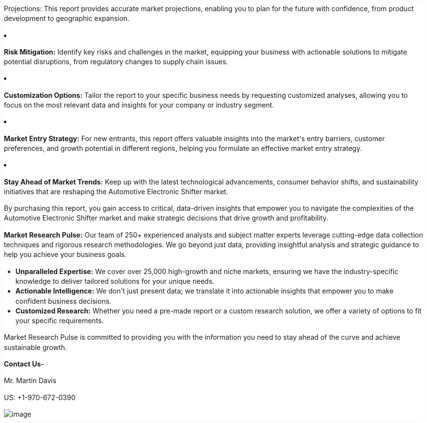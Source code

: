 Projections:</strong> This report provides accurate market projections, enabling you to plan for the future with confidence, from product development to geographic expansion.</p></li><li><p><strong>Risk Mitigation:</strong> Identify key risks and challenges in the market, equipping your business with actionable solutions to mitigate potential disruptions, from regulatory changes to supply chain issues.</p></li><li><p><strong>Customization Options:</strong> Tailor the report to your specific business needs by requesting customized analyses, allowing you to focus on the most relevant data and insights for your company or industry segment.</p></li><li><p><strong>Market Entry Strategy:</strong> For new entrants, this report offers valuable insights into the market's entry barriers, customer preferences, and growth potential in different regions, helping you formulate an effective market entry strategy.</p></li><li><p><strong>Stay Ahead of Market Trends:</strong> Keep up with the latest technological advancements, consumer behavior shifts, and sustainability initiatives that are reshaping the Automotive Electronic Shifter market.</p></li></ol><p>By purchasing this report, you gain access to critical, data-driven insights that empower you to navigate the complexities of the Automotive Electronic Shifter market and make strategic decisions that drive growth and profitability.</p><p><strong>Market Research Pulse:</strong>&nbsp;Our team of 250+ experienced analysts and subject matter experts leverage cutting-edge data collection techniques and rigorous research methodologies. We go beyond just data, providing insightful analysis and strategic guidance to help you achieve your business goals.</p><ul><li><strong>Unparalleled Expertise:</strong>&nbsp;We cover over 25,000 high-growth and niche markets, ensuring we have the industry-specific knowledge to deliver tailored solutions for your unique needs.</li><li><strong>Actionable Intelligence:</strong>&nbsp;We don't just present data; we translate it into actionable insights that empower you to make confident business decisions.</li><li><strong>Customized Research:</strong>&nbsp;Whether you need a pre-made report or a custom research solution, we offer a variety of options to fit your specific requirements.</li></ul><p>Market Research Pulse is committed to providing you with the information you need to stay ahead of the curve and achieve sustainable growth.</p><p><strong>Contact Us-</strong></p><p>Mr. Martin Davis</p><p>US: +1-970-672-0390</p>
![image](https://github.com/user-attachments/assets/18131a76-dc3f-4337-922f-fa884436fbd5)
